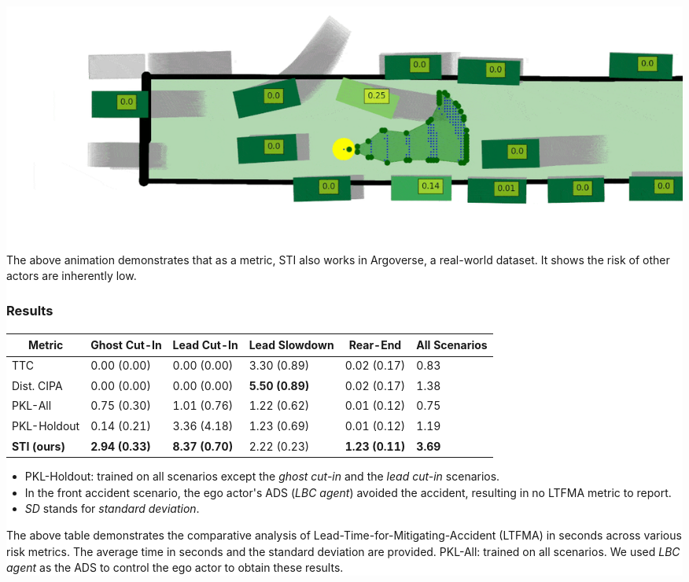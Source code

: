 ![Real-World](argoverse.gif)  
The above animation demonstrates that as a metric, STI also works in Argoverse, a real-world dataset. It shows the risk of other actors are inherently low.


### Results
| **Metric**        | **Ghost Cut-In**   | **Lead Cut-In**    | **Lead Slowdown**      | **Rear-End**         | **All Scenarios** |
| ----------------- | ------------------ | ------------------ | ---------------------- | -------------------- | ----------------- |
| TTC               | 0.00 (0.00)        | 0.00 (0.00)        | 3.30 (0.89)            | 0.02 (0.17)          | 0.83              |
| Dist. CIPA        | 0.00 (0.00)        | 0.00 (0.00)        | **5.50 (0.89)**        | 0.02 (0.17)          | 1.38              |
| PKL-All           | 0.75 (0.30)        | 1.01 (0.76)        | 1.22 (0.62)            | 0.01 (0.12)          | 0.75              |
| PKL-Holdout       | 0.14 (0.21)        | 3.36 (4.18)        | 1.23 (0.69)            | 0.01 (0.12)          | 1.19              |
| **STI (ours)**    | **2.94 (0.33)**    | **8.37 (0.70)**    | 2.22 (0.23)            | **1.23 (0.11)**      | **3.69**          |
- PKL-Holdout: trained on all scenarios except the *ghost cut-in* and the *lead cut-in* scenarios.
- In the front accident scenario, the ego actor's ADS (*LBC agent*) avoided the accident, resulting in no LTFMA metric to report.
- *SD* stands for *standard deviation*.

The above table demonstrates the comparative analysis of Lead-Time-for-Mitigating-Accident (LTFMA) in seconds across various risk metrics. The average time in seconds and the standard deviation are provided. PKL-All: trained on all scenarios. We used *LBC agent* as the ADS to control the ego actor to obtain these results.

